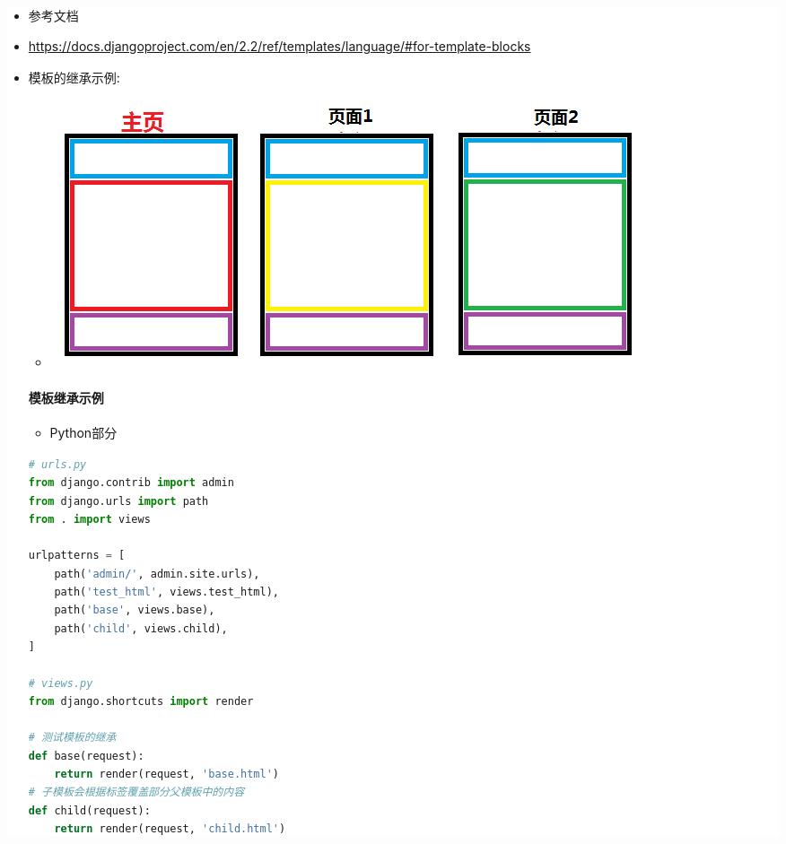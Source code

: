 - 参考文档
  
- <https://docs.djangoproject.com/en/2.2/ref/templates/language/#for-template-blocks>
  
- 模板的继承示例:
  
    - ![](images/template_inherit.png)
    
    #### 模板继承示例
    
    * Python部分
    
    ```python
    # urls.py
    from django.contrib import admin
    from django.urls import path
    from . import views
    
    urlpatterns = [
        path('admin/', admin.site.urls),
        path('test_html', views.test_html),
        path('base', views.base),
        path('child', views.child),
    ]
    
    # views.py
    from django.shortcuts import render
    
    # 测试模板的继承
    def base(request):
        return render(request, 'base.html')
    # 子模板会根据标签覆盖部分父模板中的内容
    def child(request):
        return render(request, 'child.html')
    ```
    